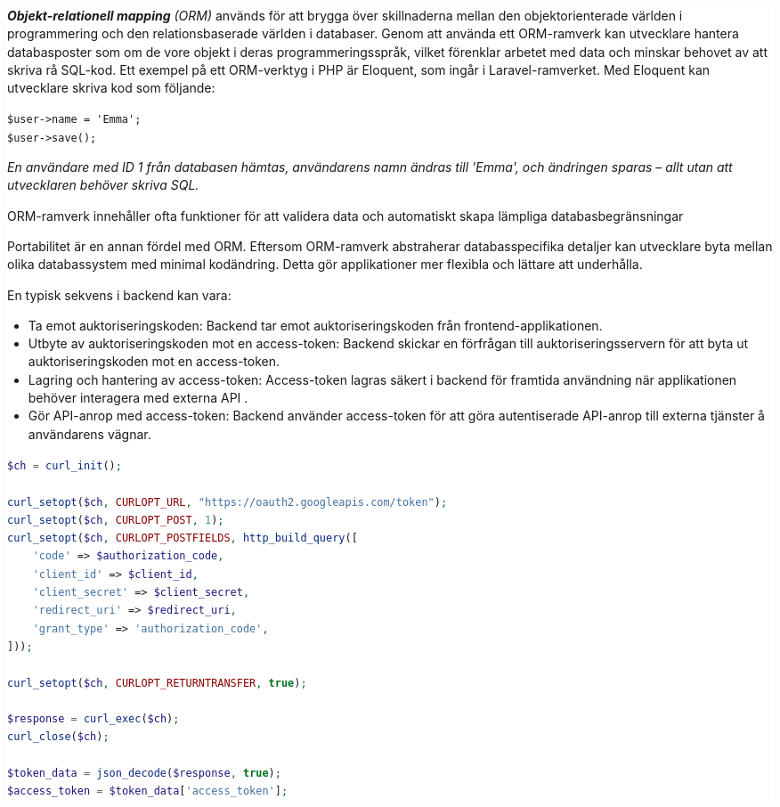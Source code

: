 ***Objekt-relationell mapping*** *(ORM)* används för att brygga över skillnaderna mellan den objektorienterade världen i programmering och den relationsbaserade världen i databaser. 
Genom att använda ett ORM-ramverk kan utvecklare hantera databasposter som om de vore objekt i deras programmeringsspråk, vilket förenklar arbetet med data och minskar behovet av att skriva rå SQL-kod. 
Ett exempel på ett ORM-verktyg i PHP är Eloquent, som ingår i Laravel-ramverket. Med Eloquent kan utvecklare skriva kod som följande:

```php$user = User::find(1);
$user->name = 'Emma';
$user->save();
```
*En användare med ID 1 från databasen hämtas, användarens namn ändras till 'Emma', och ändringen sparas – allt utan att utvecklaren behöver skriva SQL.*

ORM-ramverk innehåller ofta funktioner för att validera data och automatiskt skapa lämpliga databasbegränsningar

Portabilitet är en annan fördel med ORM. Eftersom ORM-ramverk abstraherar databasspecifika detaljer kan utvecklare byta mellan olika databassystem med minimal kodändring. Detta gör applikationer mer flexibla och lättare att underhålla.


En typisk sekvens i backend kan vara:

- Ta emot auktoriseringskoden: Backend tar emot auktoriseringskoden från frontend-applikationen.
- Utbyte av auktoriseringskoden mot en access-token: Backend skickar en förfrågan till auktoriseringsservern för att byta ut auktoriseringskoden mot en access-token.
- Lagring och hantering av access-token: Access-token lagras säkert i backend för framtida användning när applikationen behöver interagera med externa API
.
- Gör API-anrop med access-token: Backend använder access-token för att göra autentiserade API-anrop till externa tjänster å användarens vägnar.

```php
$ch = curl_init();

curl_setopt($ch, CURLOPT_URL, "https://oauth2.googleapis.com/token");
curl_setopt($ch, CURLOPT_POST, 1);
curl_setopt($ch, CURLOPT_POSTFIELDS, http_build_query([
    'code' => $authorization_code,
    'client_id' => $client_id,
    'client_secret' => $client_secret,
    'redirect_uri' => $redirect_uri,
    'grant_type' => 'authorization_code',
]));

curl_setopt($ch, CURLOPT_RETURNTRANSFER, true);

$response = curl_exec($ch);
curl_close($ch);

$token_data = json_decode($response, true);
$access_token = $token_data['access_token'];

```

